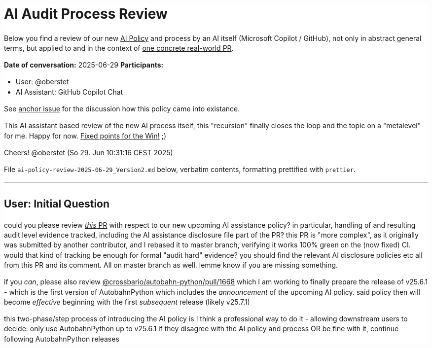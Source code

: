 # AI Audit Process Review

Below you find a review of our new [AI Policy](https://github.com/crossbario/autobahn-python/blob/master/AI_POLICY.md) and process by an AI
itself (Microsoft Copilot / GitHub), not only in abstract general
terms, but applied to and in the context of
[one concrete real-world PR](https://github.com/crossbario/autobahn-python/pull/1667).

**Date of conversation:** 2025-06-29 **Participants:**

- User: [@oberstet](https://github.com/oberstet)
- AI Assistant: GitHub Copilot Chat

See
[anchor issue](https://github.com/crossbario/autobahn-python/issues/1663)
for the discussion how this policy came into existance.

This AI assistant based review of the new AI process itself,
this "recursion" finally closes the loop and the topic on a "metalevel" for me.
Happy for now. [Fixed points for the Win!](https://en.wikipedia.org/wiki/Fixed-point_combinator) ;)

Cheers! @oberstet (So 29. Jun 10:31:16 CEST 2025)

File `ai-policy-review-2025-06-29_Version2.md` below, verbatim
contents, formatting prettified with `prettier`.

---

## User: Initial Question

could you please review
[_this_ PR](https://github.com/crossbario/autobahn-python/pull/1668)
with respect to our new upcoming AI assistance policy? in
particular, handling of and resulting audit level evidence
tracked, including the AI assistance disclosure file part of the
PR? this PR is "more complex", as it originally was submitted by
another contributor, and I rebased it to master branch, verifying
it works 100% green on the (now fixed) CI. would that kind of
tracking be enough for formal "audit hard" evidence? you should
find the relevant AI disclosure policies etc all from this PR and
its comment. All on master branch as well. lemme know if you are
missing something.

if you _can_, please also review
[@crossbario/autobahn-python/pull/1668](https://github.com/crossbario/autobahn-python/pull/1668)
which I am working to finally prepare the release of v25.6.1 -
which is the first version of AutobahnPython which includes the
_announcement_ of the upcoming AI policy. said policy then will
become _effective_ beginning with the first _subsequent_ release
(likely v25.7.1)

this two-phase/step process of introducing the AI policy is I
think a professional way to do it - allowing downstream users to
decide: only use AutobahnPython up to v25.6.1 if they disagree
with the AI policy and process OR be fine with it, continue
following AutobahnPython releases
